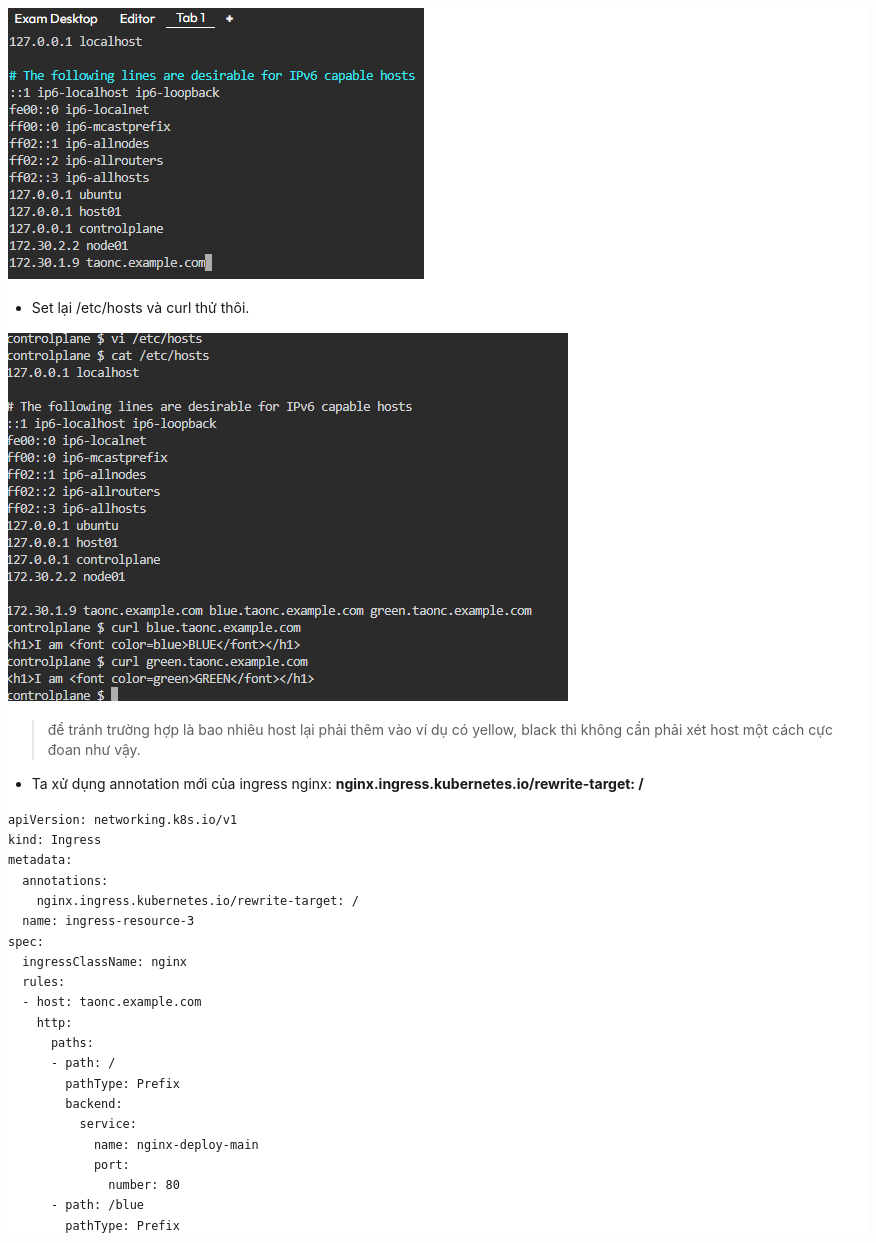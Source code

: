 ![alt text](image.png)

- Set lại /etc/hosts và curl thử thôi.

![alt text](image/6.png)

> để tránh trường hợp là bao nhiêu host lại phải thêm vào ví dụ có yellow, black thì không cần phải xét host một cách cực đoan như vậy.

- Ta xử dụng annotation mới của ingress nginx: **nginx.ingress.kubernetes.io/rewrite-target: /**

```
apiVersion: networking.k8s.io/v1
kind: Ingress
metadata:
  annotations:
    nginx.ingress.kubernetes.io/rewrite-target: /
  name: ingress-resource-3
spec:
  ingressClassName: nginx
  rules:
  - host: taonc.example.com
    http:
      paths:
      - path: /
        pathType: Prefix
        backend:
          service:
            name: nginx-deploy-main
            port:
              number: 80
      - path: /blue
        pathType: Prefix
```